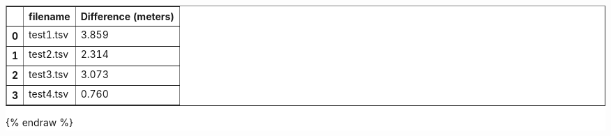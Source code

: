 <div class="output_wrapper">
<div class="output">

<div class="output_area">


<div class="output_html rendered_html output_subarea output_execute_result">
<div>
<style scoped>
    .dataframe tbody tr th:only-of-type {
        vertical-align: middle;
    }

    .dataframe tbody tr th {
        vertical-align: top;
    }

    .dataframe thead th {
        text-align: right;
    }
</style>
<table border="1" class="dataframe">
  <thead>
    <tr style="text-align: right;">
      <th></th>
      <th>filename</th>
      <th>Difference (meters)</th>
    </tr>
  </thead>
  <tbody>
    <tr>
      <th>0</th>
      <td>test1.tsv</td>
      <td>3.859</td>
    </tr>
    <tr>
      <th>1</th>
      <td>test2.tsv</td>
      <td>2.314</td>
    </tr>
    <tr>
      <th>2</th>
      <td>test3.tsv</td>
      <td>3.073</td>
    </tr>
    <tr>
      <th>3</th>
      <td>test4.tsv</td>
      <td>0.760</td>
    </tr>
  </tbody>
</table>
</div>
</div>

</div>

</div>
</div>

</div>
    {% endraw %}
